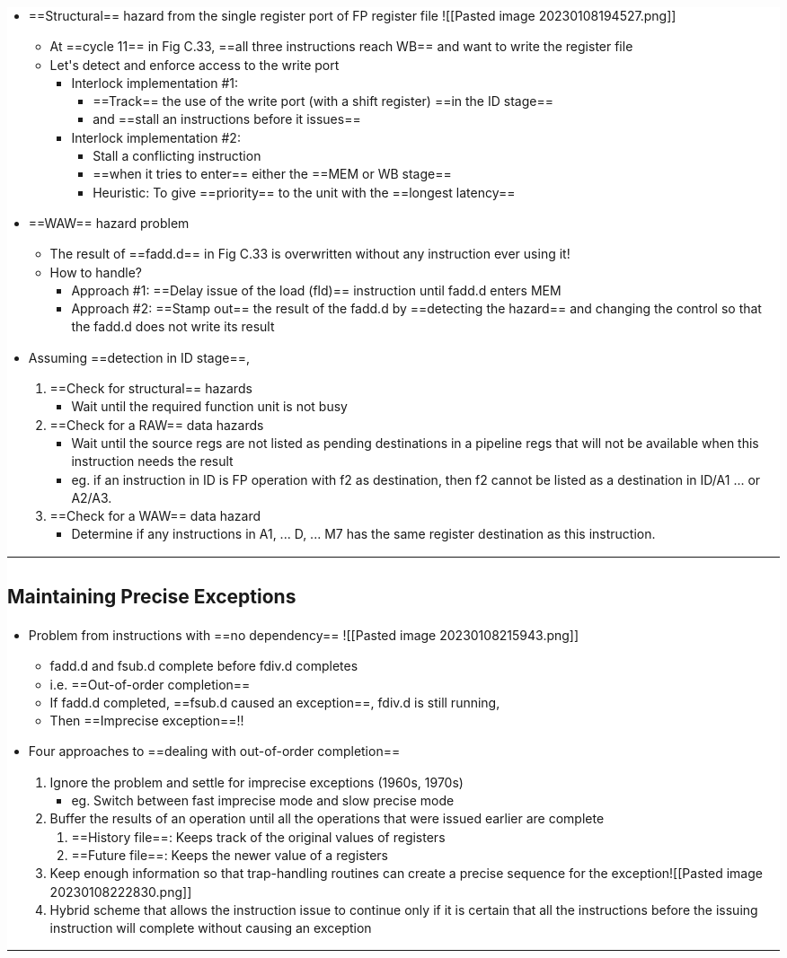 - ==Structural== hazard from the single register port of FP register file ![[Pasted image 20230108194527.png]]
	- At ==cycle 11== in Fig C.33, ==all three instructions reach WB== and want to write the register file
	- Let's detect and enforce access to the write port
		- Interlock implementation \#1: 
			- ==Track== the use of the write port (with a shift register) ==in the ID stage== 
			- and ==stall an instructions before it issues==
		- Interlock implementation \#2: 
			- Stall a conflicting instruction
			- ==when it tries to enter== either the ==MEM or WB stage==
			- Heuristic: To give ==priority== to the unit with the ==longest latency==

- ==WAW== hazard problem
	- The result of ==fadd.d== in Fig C.33 is overwritten without any instruction ever using it!
	- How to handle?
		- Approach \#1: ==Delay issue of the load (fld)== instruction until fadd.d enters MEM
		- Approach \#2: ==Stamp out== the result of the fadd.d by ==detecting the hazard== and changing the control so that the fadd.d does not write its result

- Assuming ==detection in ID stage==,
	1. ==Check for structural== hazards
		- Wait until the required function unit is not busy
	2. ==Check for a RAW== data hazards
		- Wait until the source regs are not listed as pending destinations in a pipeline regs that will not be available when this instruction needs the result
		- eg. if an instruction in ID is FP operation with f2 as destination, then f2 cannot be listed as a destination in ID/A1 ... or A2/A3.
	3. ==Check for a WAW== data hazard
		- Determine if any instructions in A1, ... D, ... M7 has the same register destination as this instruction.

---

## Maintaining Precise Exceptions

- Problem from instructions with ==no dependency== ![[Pasted image 20230108215943.png]]
	- fadd.d and fsub.d complete before fdiv.d completes
	- i.e. ==Out-of-order completion==
	- If fadd.d completed, ==fsub.d caused an exception==, fdiv.d is still running, 
	- Then ==Imprecise exception==!!

- Four approaches to ==dealing with out-of-order completion==
	1. Ignore the problem and settle for imprecise exceptions (1960s, 1970s)
		- eg. Switch between fast imprecise mode and slow precise mode
	2. Buffer the results of an operation until all the operations that were issued earlier are complete
		1. ==History file==: Keeps track of the original values of registers
		2. ==Future file==: Keeps the newer value of a registers
	3. Keep enough information so that trap-handling routines can create a precise sequence for the exception![[Pasted image 20230108222830.png]]
	4. Hybrid scheme that allows the instruction issue to continue only if it is certain that all the instructions before the issuing instruction will complete without causing an exception

---